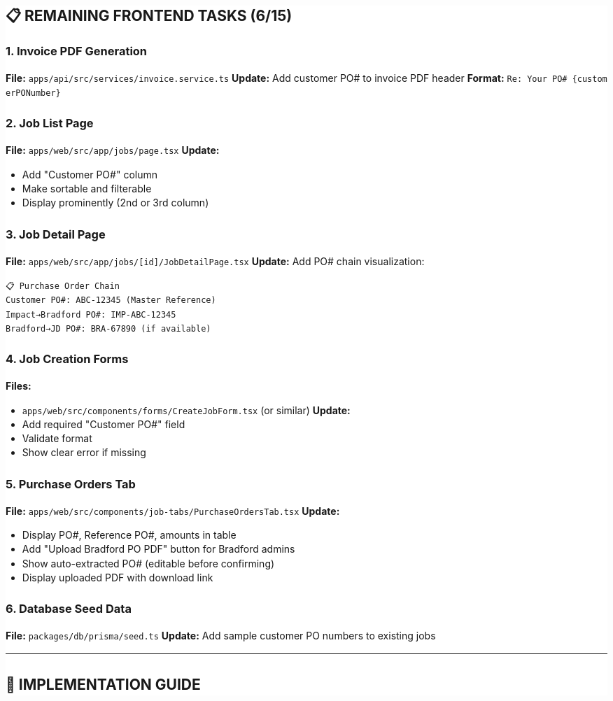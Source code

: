 
## 📋 REMAINING FRONTEND TASKS (6/15)

### 1. Invoice PDF Generation
**File:** `apps/api/src/services/invoice.service.ts`
**Update:** Add customer PO# to invoice PDF header
**Format:** `Re: Your PO# {customerPONumber}`

### 2. Job List Page
**File:** `apps/web/src/app/jobs/page.tsx`
**Update:**
- Add "Customer PO#" column
- Make sortable and filterable
- Display prominently (2nd or 3rd column)

### 3. Job Detail Page
**File:** `apps/web/src/app/jobs/[id]/JobDetailPage.tsx`
**Update:** Add PO# chain visualization:
```
📋 Purchase Order Chain
Customer PO#: ABC-12345 (Master Reference)
Impact→Bradford PO#: IMP-ABC-12345
Bradford→JD PO#: BRA-67890 (if available)
```

### 4. Job Creation Forms
**Files:**
- `apps/web/src/components/forms/CreateJobForm.tsx` (or similar)
**Update:**
- Add required "Customer PO#" field
- Validate format
- Show clear error if missing

### 5. Purchase Orders Tab
**File:** `apps/web/src/components/job-tabs/PurchaseOrdersTab.tsx`
**Update:**
- Display PO#, Reference PO#, amounts in table
- Add "Upload Bradford PO PDF" button for Bradford admins
- Show auto-extracted PO# (editable before confirming)
- Display uploaded PDF with download link

### 6. Database Seed Data
**File:** `packages/db/prisma/seed.ts`
**Update:** Add sample customer PO numbers to existing jobs

---

## 🎯 IMPLEMENTATION GUIDE
